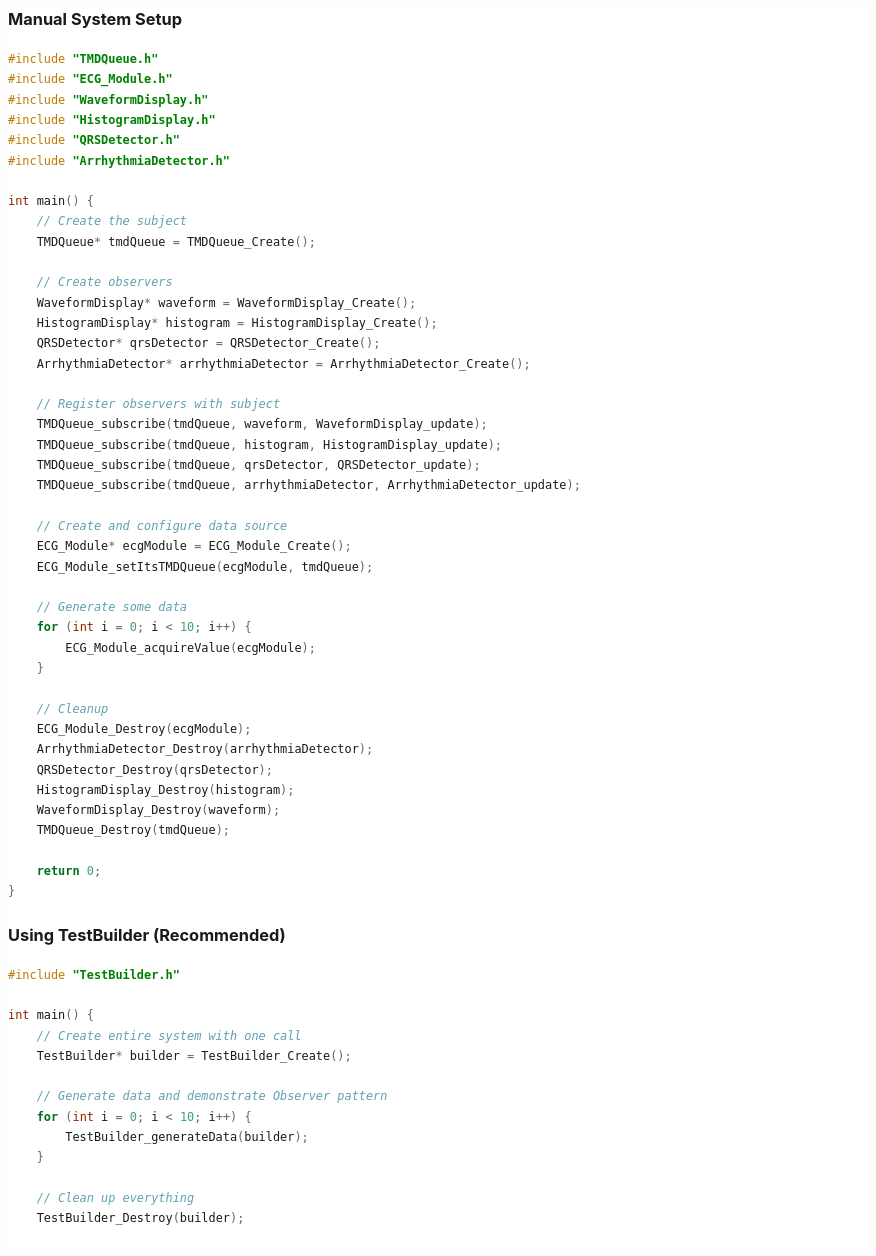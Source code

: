 ### Manual System Setup

```c
#include "TMDQueue.h"
#include "ECG_Module.h"
#include "WaveformDisplay.h"
#include "HistogramDisplay.h"
#include "QRSDetector.h"
#include "ArrhythmiaDetector.h"

int main() {
    // Create the subject
    TMDQueue* tmdQueue = TMDQueue_Create();
    
    // Create observers
    WaveformDisplay* waveform = WaveformDisplay_Create();
    HistogramDisplay* histogram = HistogramDisplay_Create();
    QRSDetector* qrsDetector = QRSDetector_Create();
    ArrhythmiaDetector* arrhythmiaDetector = ArrhythmiaDetector_Create();
    
    // Register observers with subject
    TMDQueue_subscribe(tmdQueue, waveform, WaveformDisplay_update);
    TMDQueue_subscribe(tmdQueue, histogram, HistogramDisplay_update);
    TMDQueue_subscribe(tmdQueue, qrsDetector, QRSDetector_update);
    TMDQueue_subscribe(tmdQueue, arrhythmiaDetector, ArrhythmiaDetector_update);
    
    // Create and configure data source
    ECG_Module* ecgModule = ECG_Module_Create();
    ECG_Module_setItsTMDQueue(ecgModule, tmdQueue);
    
    // Generate some data
    for (int i = 0; i < 10; i++) {
        ECG_Module_acquireValue(ecgModule);
    }
    
    // Cleanup
    ECG_Module_Destroy(ecgModule);
    ArrhythmiaDetector_Destroy(arrhythmiaDetector);
    QRSDetector_Destroy(qrsDetector);
    HistogramDisplay_Destroy(histogram);
    WaveformDisplay_Destroy(waveform);
    TMDQueue_Destroy(tmdQueue);
    
    return 0;
}
```

### Using TestBuilder (Recommended)

```c
#include "TestBuilder.h"

int main() {
    // Create entire system with one call
    TestBuilder* builder = TestBuilder_Create();
    
    // Generate data and demonstrate Observer pattern
    for (int i = 0; i < 10; i++) {
        TestBuilder_generateData(builder);
    }
    
    // Clean up everything
    TestBuilder_Destroy(builder);
    
```